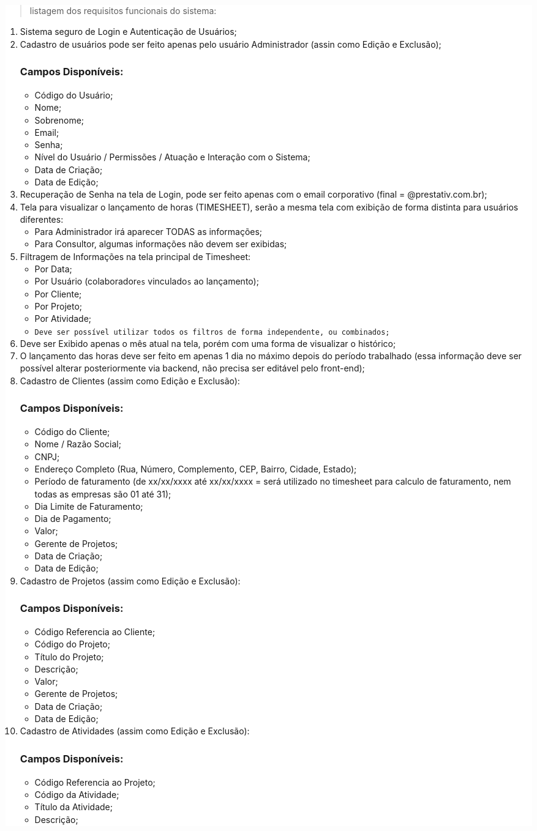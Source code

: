 > listagem dos requisitos funcionais do sistema:

1. Sistema seguro de Login e Autenticação de Usuários;
2. Cadastro de usuários pode ser feito apenas pelo usuário Administrador (assin como Edição e Exclusão);
   ### Campos Disponíveis:
   - Código do Usuário;
   - Nome;
   - Sobrenome;
   - Email;
   - Senha;
   - Nível do Usuário / Permissões / Atuação e Interação com o Sistema;
   - Data de Criação;
   - Data de Edição;
3. Recuperação de Senha na tela de Login, pode ser feito apenas com o email corporativo (final = @prestativ.com.br);
4. Tela para visualizar o lançamento de horas (TIMESHEET), serão a mesma tela com exibição de forma distinta para usuários diferentes:
   - Para Administrador irá aparecer TODAS as informações;
   - Para Consultor, algumas informações não devem ser exibidas;
5. Filtragem de Informações na tela principal de Timesheet:
   - Por Data;
   - Por Usuário (colaborador`es` vinculado`s` ao lançamento);
   - Por Cliente;
   - Por Projeto;
   - Por Atividade;
   - `Deve ser possível utilizar todos os filtros de forma independente, ou combinados;`
6. Deve ser Exibido apenas o mês atual na tela, porém com uma forma de visualizar o histórico;
7. O lançamento das horas deve ser feito em apenas 1 dia no máximo depois do período trabalhado (essa informação deve ser possível alterar posteriormente via backend, não precisa ser editável pelo front-end);
8. Cadastro de Clientes (assim como Edição e Exclusão):
   ### Campos Disponíveis:
   - Código do Cliente;
   - Nome / Razão Social;
   - CNPJ;
   - Endereço Completo (Rua, Número, Complemento, CEP, Bairro, Cidade, Estado);
   - Período de faturamento (de xx/xx/xxxx até xx/xx/xxxx = será utilizado no timesheet para calculo de faturamento, nem todas as empresas são 01 até 31);
   - Dia Limite de Faturamento;
   - Dia de Pagamento;
   - Valor;
   - Gerente de Projetos;
   - Data de Criação;
   - Data de Edição;
9. Cadastro de Projetos (assim como Edição e Exclusão):
   ### Campos Disponíveis:
   - Código Referencia ao Cliente;
   - Código do Projeto;
   - Título do Projeto;
   - Descrição;
   - Valor;
   - Gerente de Projetos;
   - Data de Criação;
   - Data de Edição;
10. Cadastro de Atividades (assim como Edição e Exclusão):
    ### Campos Disponíveis:
    - Código Referencia ao Projeto;
    - Código da Atividade;
    - Título da Atividade;
    - Descrição;